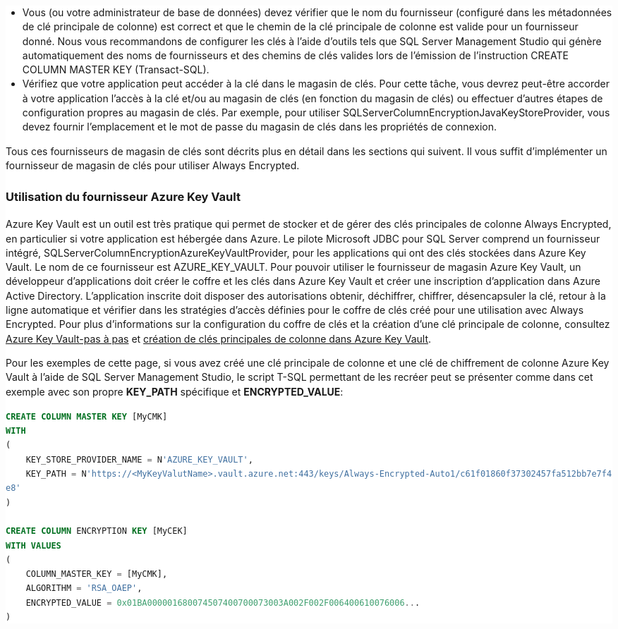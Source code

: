 - Vous (ou votre administrateur de base de données) devez vérifier que le nom du fournisseur (configuré dans les métadonnées de clé principale de colonne) est correct et que le chemin de la clé principale de colonne est valide pour un fournisseur donné. Nous vous recommandons de configurer les clés à l’aide d’outils tels que SQL Server Management Studio qui génère automatiquement des noms de fournisseurs et des chemins de clés valides lors de l’émission de l’instruction CREATE COLUMN MASTER KEY (Transact-SQL).
- Vérifiez que votre application peut accéder à la clé dans le magasin de clés. Pour cette tâche, vous devrez peut-être accorder à votre application l’accès à la clé et/ou au magasin de clés (en fonction du magasin de clés) ou effectuer d’autres étapes de configuration propres au magasin de clés. Par exemple, pour utiliser SQLServerColumnEncryptionJavaKeyStoreProvider, vous devez fournir l’emplacement et le mot de passe du magasin de clés dans les propriétés de connexion. 

Tous ces fournisseurs de magasin de clés sont décrits plus en détail dans les sections qui suivent. Il vous suffit d’implémenter un fournisseur de magasin de clés pour utiliser Always Encrypted.

### <a name="using-azure-key-vault-provider"></a>Utilisation du fournisseur Azure Key Vault
Azure Key Vault est un outil est très pratique qui permet de stocker et de gérer des clés principales de colonne Always Encrypted, en particulier si votre application est hébergée dans Azure. Le pilote Microsoft JDBC pour SQL Server comprend un fournisseur intégré, SQLServerColumnEncryptionAzureKeyVaultProvider, pour les applications qui ont des clés stockées dans Azure Key Vault. Le nom de ce fournisseur est AZURE_KEY_VAULT. Pour pouvoir utiliser le fournisseur de magasin Azure Key Vault, un développeur d’applications doit créer le coffre et les clés dans Azure Key Vault et créer une inscription d’application dans Azure Active Directory. L’application inscrite doit disposer des autorisations obtenir, déchiffrer, chiffrer, désencapsuler la clé, retour à la ligne automatique et vérifier dans les stratégies d’accès définies pour le coffre de clés créé pour une utilisation avec Always Encrypted. Pour plus d’informations sur la configuration du coffre de clés et la création d’une clé principale de colonne, consultez [Azure Key Vault-pas à pas](https://blogs.technet.microsoft.com/kv/2015/06/02/azure-key-vault-step-by-step/) et [création de clés principales de colonne dans Azure Key Vault](../../relational-databases/security/encryption/create-and-store-column-master-keys-always-encrypted.md#creating-column-master-keys-in-azure-key-vault).

Pour les exemples de cette page, si vous avez créé une clé principale de colonne et une clé de chiffrement de colonne Azure Key Vault à l’aide de SQL Server Management Studio, le script T-SQL permettant de les recréer peut se présenter comme dans cet exemple avec son propre **KEY_PATH** spécifique et **ENCRYPTED_VALUE**:

```sql
CREATE COLUMN MASTER KEY [MyCMK]
WITH
(
    KEY_STORE_PROVIDER_NAME = N'AZURE_KEY_VAULT',
    KEY_PATH = N'https://<MyKeyValutName>.vault.azure.net:443/keys/Always-Encrypted-Auto1/c61f01860f37302457fa512bb7e7f4e8'
)

CREATE COLUMN ENCRYPTION KEY [MyCEK]
WITH VALUES
(
    COLUMN_MASTER_KEY = [MyCMK],
    ALGORITHM = 'RSA_OAEP',
    ENCRYPTED_VALUE = 0x01BA000001680074507400700073003A002F002F006400610076006...
)
```

